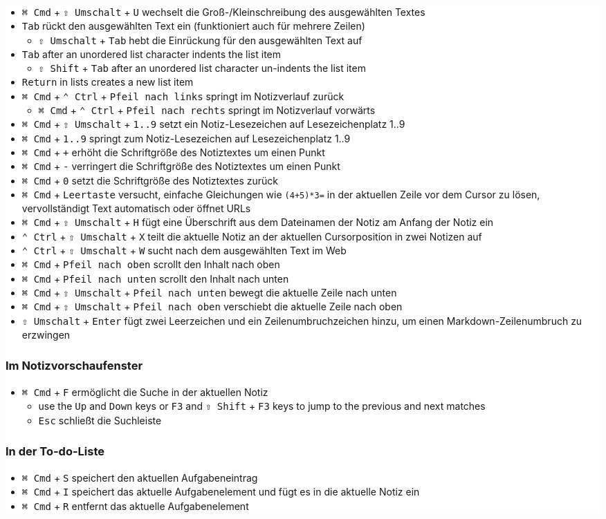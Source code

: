 - <kbd>⌘ Cmd</kbd> + <kbd>⇧ Umschalt</kbd> + <kbd>U</kbd> wechselt die Groß-/Kleinschreibung des ausgewählten Textes
- <kbd>Tab</kbd> rückt den ausgewählten Text ein (funktioniert auch für mehrere Zeilen)
  - <kbd>⇧ Umschalt</kbd> + <kbd>Tab</kbd> hebt die Einrückung für den ausgewählten Text auf
- <kbd>Tab</kbd> after an unordered list character indents the list item
  - <kbd>⇧ Shift</kbd> + <kbd>Tab</kbd> after an unordered list character un-indents the list item
- <kbd>Return</kbd> in lists creates a new list item
- <kbd>⌘ Cmd</kbd> + <kbd>⌃ Ctrl</kbd> + <kbd>Pfeil nach links</kbd> springt im Notizverlauf zurück
  - <kbd>⌘ Cmd</kbd> + <kbd>⌃ Ctrl</kbd> + <kbd>Pfeil nach rechts</kbd> springt im Notizverlauf vorwärts
- <kbd>⌘ Cmd</kbd> + <kbd>⇧ Umschalt</kbd> + <kbd>1..9</kbd> setzt ein Notiz-Lesezeichen auf Lesezeichenplatz 1..9
- <kbd>⌘ Cmd</kbd> + <kbd>1..9</kbd> springt zum Notiz-Lesezeichen auf Lesezeichenplatz 1..9
- <kbd>⌘ Cmd</kbd> + <kbd>+</kbd> erhöht die Schriftgröße des Notiztextes um einen Punkt
- <kbd>⌘ Cmd</kbd> + <kbd>-</kbd> verringert die Schriftgröße des Notiztextes um einen Punkt
- <kbd>⌘ Cmd</kbd> + <kbd>0</kbd> setzt die Schriftgröße des Notiztextes zurück
- <kbd>⌘ Cmd</kbd> + <kbd>Leertaste</kbd> versucht, einfache Gleichungen wie `(4+5)*3=` in der aktuellen Zeile vor dem Cursor zu lösen, vervollständigt Text automatisch oder öffnet URLs
- <kbd>⌘ Cmd</kbd> + <kbd>⇧ Umschalt</kbd> + <kbd>H</kbd> fügt eine Überschrift aus dem Dateinamen der Notiz am Anfang der Notiz ein
- <kbd>⌃ Ctrl</kbd> + <kbd>⇧ Umschalt</kbd> + <kbd>X</kbd> teilt die aktuelle Notiz an der aktuellen Cursorposition in zwei Notizen auf
- <kbd>⌃ Ctrl</kbd> + <kbd>⇧ Umschalt</kbd> + <kbd>W</kbd> sucht nach dem ausgewählten Text im Web
- <kbd>⌘ Cmd</kbd> + <kbd>Pfeil nach oben</kbd> scrollt den Inhalt nach oben
- <kbd>⌘ Cmd</kbd> + <kbd>Pfeil nach unten</kbd> scrollt den Inhalt nach unten
- <kbd>⌘ Cmd</kbd> + <kbd>⇧ Umschalt</kbd> + <kbd>Pfeil nach unten</kbd> bewegt die aktuelle Zeile nach unten
- <kbd>⌘ Cmd</kbd> + <kbd>⇧ Umschalt</kbd> + <kbd>Pfeil nach oben</kbd> verschiebt die aktuelle Zeile nach oben
- <kbd>⇧ Umschalt</kbd> + <kbd>Enter</kbd> fügt zwei Leerzeichen und ein Zeilenumbruchzeichen hinzu, um einen Markdown-Zeilenumbruch zu erzwingen

### Im Notizvorschaufenster

- <kbd>⌘ Cmd</kbd> + <kbd>F</kbd> ermöglicht die Suche in der aktuellen Notiz
  - use the <kbd>Up</kbd> and <kbd>Down</kbd> keys or <kbd>F3</kbd> and <kbd>⇧ Shift</kbd> + <kbd>F3</kbd> keys to jump to the previous and next matches
  - <kbd>Esc</kbd> schließt die Suchleiste

### In der To-do-Liste

- <kbd>⌘ Cmd</kbd> + <kbd>S</kbd> speichert den aktuellen Aufgabeneintrag
- <kbd>⌘ Cmd</kbd> + <kbd>I</kbd> speichert das aktuelle Aufgabenelement und fügt es in die aktuelle Notiz ein
- <kbd>⌘ Cmd</kbd> + <kbd>R</kbd> entfernt das aktuelle Aufgabenelement
